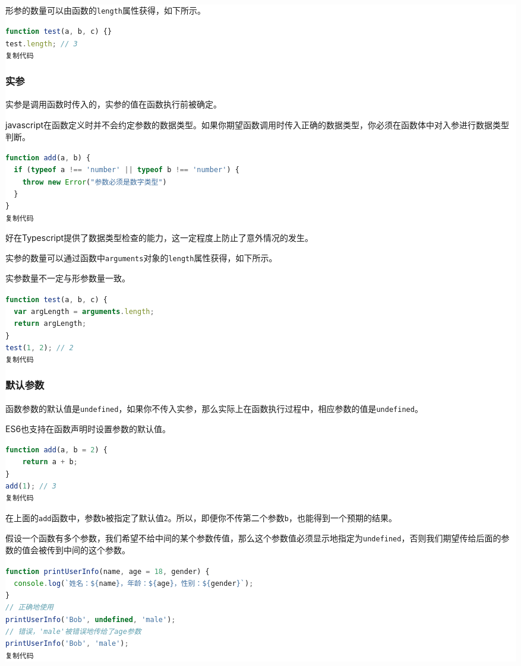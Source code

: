 形参的数量可以由函数的`length`属性获得，如下所示。

```javascript
function test(a, b, c) {}
test.length; // 3
复制代码
```

### 实参

实参是调用函数时传入的，实参的值在函数执行前被确定。

javascript在函数定义时并不会约定参数的数据类型。如果你期望函数调用时传入正确的数据类型，你必须在函数体中对入参进行数据类型判断。

```javascript
function add(a, b) {
  if (typeof a !== 'number' || typeof b !== 'number') {
    throw new Error("参数必须是数字类型")
  }
}
复制代码
```

好在Typescript提供了数据类型检查的能力，这一定程度上防止了意外情况的发生。

实参的数量可以通过函数中`arguments`对象的`length`属性获得，如下所示。

实参数量不一定与形参数量一致。

```javascript
function test(a, b, c) {
  var argLength = arguments.length;
  return argLength;
}
test(1, 2); // 2
复制代码
```

### 默认参数

函数参数的默认值是`undefined`，如果你不传入实参，那么实际上在函数执行过程中，相应参数的值是`undefined`。

ES6也支持在函数声明时设置参数的默认值。

```javascript
function add(a, b = 2) {
    return a + b;
}
add(1); // 3
复制代码
```

在上面的`add`函数中，参数`b`被指定了默认值`2`。所以，即便你不传第二个参数`b`，也能得到一个预期的结果。

假设一个函数有多个参数，我们希望不给中间的某个参数传值，那么这个参数值必须显示地指定为`undefined`，否则我们期望传给后面的参数的值会被传到中间的这个参数。

```javascript
function printUserInfo(name, age = 18, gender) {
  console.log(`姓名：${name}，年龄：${age}，性别：${gender}`);
}
// 正确地使用
printUserInfo('Bob', undefined, 'male');
// 错误，'male'被错误地传给了age参数
printUserInfo('Bob', 'male');
复制代码
```
